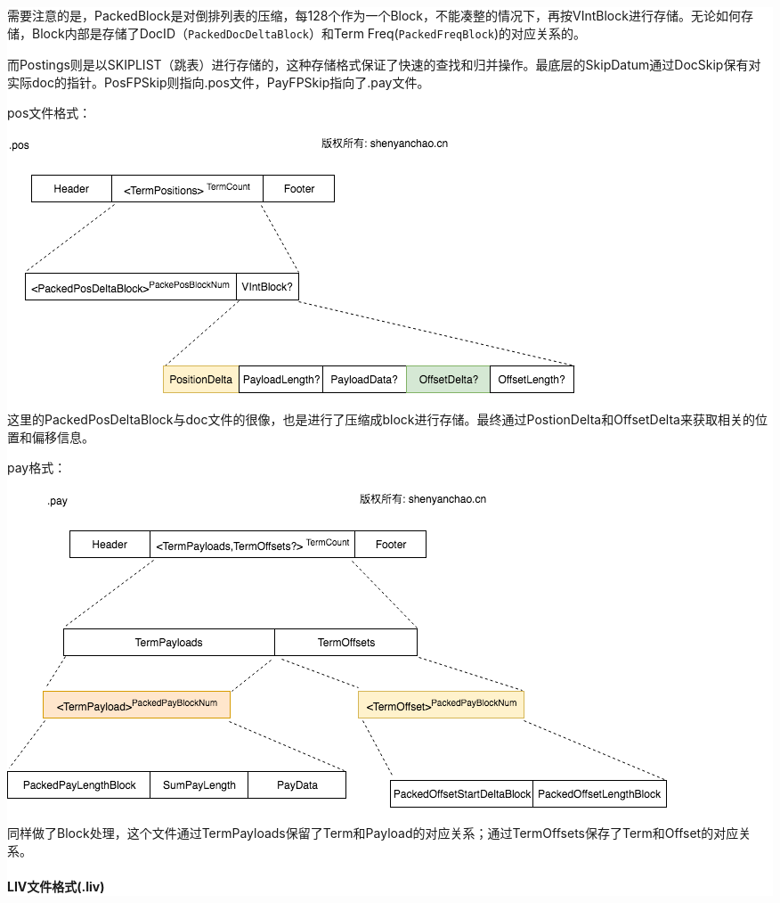 需要注意的是，PackedBlock是对倒排列表的压缩，每128个作为一个Block，不能凑整的情况下，再按VIntBlock进行存储。无论如何存储，Block内部是存储了DocID（`PackedDocDeltaBlock`）和Term Freq(`PackedFreqBlock`)的对应关系的。

而Postings则是以SKIPLIST（跳表）进行存储的，这种存储格式保证了快速的查找和归并操作。最底层的SkipDatum通过DocSkip保有对实际doc的指针。PosFPSkip则指向.pos文件，PayFPSkip指向了.pay文件。



pos文件格式：

![Lucene Position](/images/lucene-index-files/lucene-pos.png)

这里的PackedPosDeltaBlock与doc文件的很像，也是进行了压缩成block进行存储。最终通过PostionDelta和OffsetDelta来获取相关的位置和偏移信息。



pay格式：

![Lucene payload](/images/lucene-index-files/lucene-pay.png)

同样做了Block处理，这个文件通过TermPayloads保留了Term和Payload的对应关系；通过TermOffsets保存了Term和Offset的对应关系。

#### LIV文件格式(.liv)
